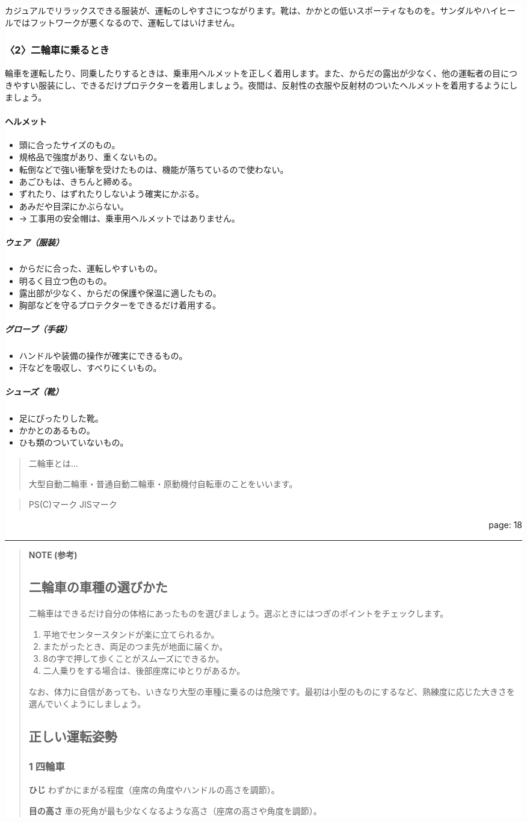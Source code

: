 カジュアルでリラックスできる服装が、運転のしやすさにつながります。靴は、かかとの低いスポーティなものを。サンダルやハイヒールではフットワークが悪くなるので、運転してはいけません。

### 〈2〉二輪車に乗るとき

輪車を運転したり、同乗したりするときは、乗車用ヘルメットを正しく着用します。また、からだの露出が少なく、他の運転者の目につきやすい服装にし、できるだけプロテクターを着用しましょう。夜間は、反射性の衣服や反射材のついたヘルメットを着用するようにしましょう。

#### ヘルメット

- 頭に合ったサイズのもの。
- 規格品で強度があり、重くないもの。
- 転倒などで強い衝撃を受けたものは、機能が落ちているので使わない。
- あごひもは、きちんと締める。
- ずれたり、はずれたりしないよう確実にかぶる。
- あみだや目深にかぶらない。
- → 工事用の安全帽は、乗車用ヘルメットではありません。

##### ウェア（服装）

- からだに合った、運転しやすいもの。
- 明るく目立つ色のもの。
- 露出部が少なく、からだの保護や保温に適したもの。
- 胸部などを守るプロテクターをできるだけ着用する。

##### グローブ（手袋）

- ハンドルや装備の操作が確実にできるもの。
- 汗などを吸収し、すべりにくいもの。

##### シューズ（靴）

- 足にぴったりした靴。
- かかとのあるもの。
- ひも類のついていないもの。

> 二輪車とは...
>
> 大型自動二輪車・普通自動二輪車・原動機付自転車のことをいいます。

> PS(C)マーク JISマーク

<div style="text-align: right">page: 18</div>

---

> __NOTE (参考)__
>
> ## 二輪車の車種の選びかた
>
> 二輪車はできるだけ自分の体格にあったものを選びましょう。選ぶときにはつぎのポイントをチェックします。
>
> 1. 平地でセンタースタンドが楽に立てられるか。
> 2. またがったとき、両足のつま先が地面に届くか。
> 3. 8の字で押して歩くことがスムーズにできるか。
> 4. 二人乗りをする場合は、後部座席にゆとりがあるか。
>
> なお、体力に自信があっても、いきなり大型の車種に乗るのは危険です。最初は小型のものにするなど、熟練度に応じた大きさを選んでいくようにしましょう。
>
> ## 正しい運転姿勢
>
> ### 1 四輪車
>
> __ひじ__
> わずかにまがる程度（座席の角度やハンドルの高さを調節）。
>
> __目の高さ__
> 車の死角が最も少なくなるような高さ（座席の高さや角度を調節）。
>